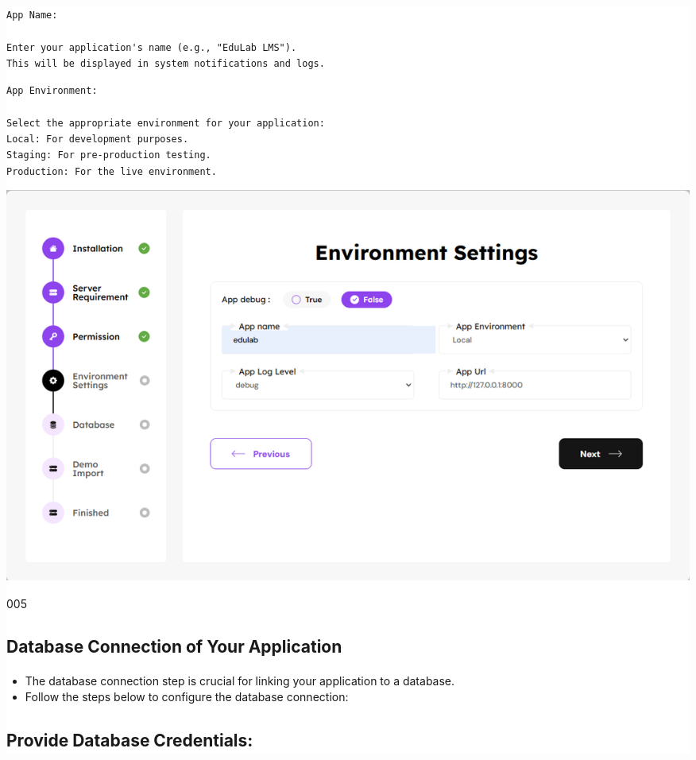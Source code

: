 ```
App Name:

Enter your application's name (e.g., "EduLab LMS").
This will be displayed in system notifications and logs.

```

```
App Environment:

Select the appropriate environment for your application:
Local: For development purposes.
Staging: For pre-production testing.
Production: For the live environment.

```

![src](/assets/lms/installer/environment.png)

005

## Database Connection of Your Application

- The database connection step is crucial for linking your application to a database.
- Follow the steps below to configure the database connection:

## Provide Database Credentials:
